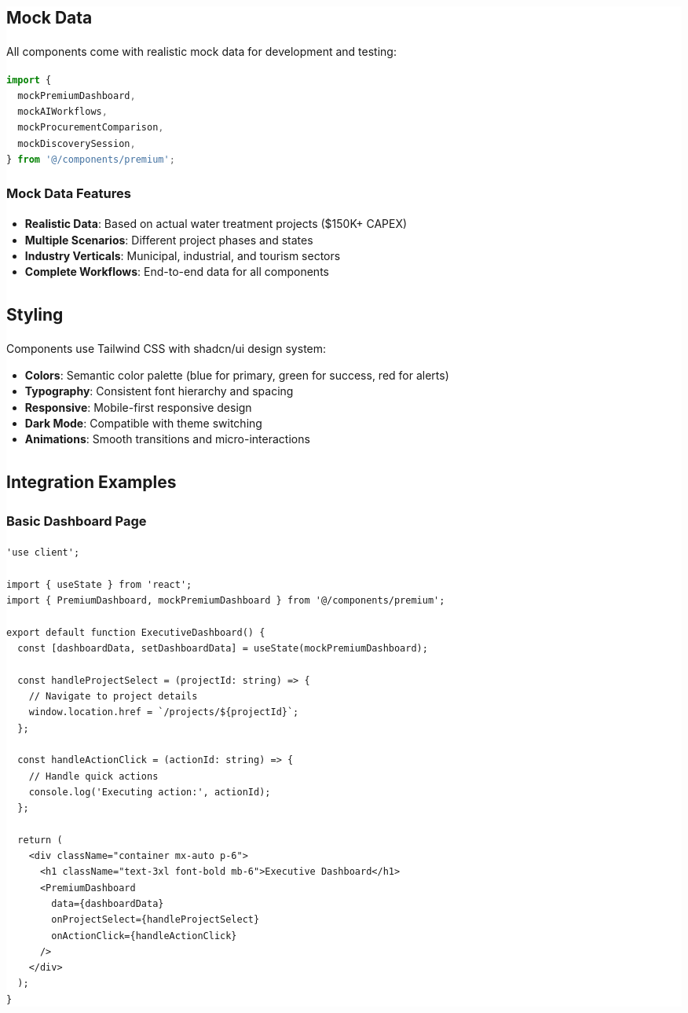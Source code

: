 ## Mock Data

All components come with realistic mock data for development and testing:

```typescript
import {
  mockPremiumDashboard,
  mockAIWorkflows,
  mockProcurementComparison,
  mockDiscoverySession,
} from '@/components/premium';
```

### Mock Data Features
- **Realistic Data**: Based on actual water treatment projects ($150K+ CAPEX)
- **Multiple Scenarios**: Different project phases and states
- **Industry Verticals**: Municipal, industrial, and tourism sectors
- **Complete Workflows**: End-to-end data for all components

## Styling

Components use Tailwind CSS with shadcn/ui design system:

- **Colors**: Semantic color palette (blue for primary, green for success, red for alerts)
- **Typography**: Consistent font hierarchy and spacing
- **Responsive**: Mobile-first responsive design
- **Dark Mode**: Compatible with theme switching
- **Animations**: Smooth transitions and micro-interactions

## Integration Examples

### Basic Dashboard Page

```tsx
'use client';

import { useState } from 'react';
import { PremiumDashboard, mockPremiumDashboard } from '@/components/premium';

export default function ExecutiveDashboard() {
  const [dashboardData, setDashboardData] = useState(mockPremiumDashboard);

  const handleProjectSelect = (projectId: string) => {
    // Navigate to project details
    window.location.href = `/projects/${projectId}`;
  };

  const handleActionClick = (actionId: string) => {
    // Handle quick actions
    console.log('Executing action:', actionId);
  };

  return (
    <div className="container mx-auto p-6">
      <h1 className="text-3xl font-bold mb-6">Executive Dashboard</h1>
      <PremiumDashboard
        data={dashboardData}
        onProjectSelect={handleProjectSelect}
        onActionClick={handleActionClick}
      />
    </div>
  );
}
```